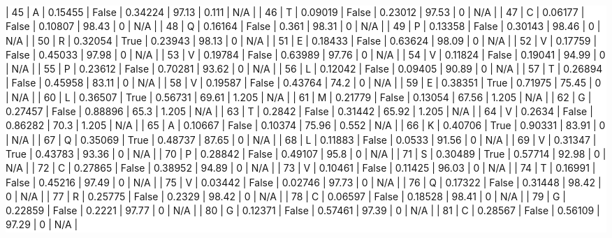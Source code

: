 |    45 | A    |         0.15455 | False     |                          0.34224 |                 97.13 |         0.111 | N/A            |
|    46 | T    |         0.09019 | False     |                          0.23012 |                 97.53 |         0     | N/A            |
|    47 | C    |         0.06177 | False     |                          0.10807 |                 98.43 |         0     | N/A            |
|    48 | Q    |         0.16164 | False     |                          0.361   |                 98.31 |         0     | N/A            |
|    49 | P    |         0.13358 | False     |                          0.30143 |                 98.46 |         0     | N/A            |
|    50 | R    |         0.32054 | True      |                          0.23943 |                 98.13 |         0     | N/A            |
|    51 | E    |         0.18433 | False     |                          0.63624 |                 98.09 |         0     | N/A            |
|    52 | V    |         0.17759 | False     |                          0.45033 |                 97.98 |         0     | N/A            |
|    53 | V    |         0.19784 | False     |                          0.63989 |                 97.76 |         0     | N/A            |
|    54 | V    |         0.11824 | False     |                          0.19041 |                 94.99 |         0     | N/A            |
|    55 | P    |         0.23612 | False     |                          0.70281 |                 93.62 |         0     | N/A            |
|    56 | L    |         0.12042 | False     |                          0.09405 |                 90.89 |         0     | N/A            |
|    57 | T    |         0.26894 | False     |                          0.45958 |                 83.11 |         0     | N/A            |
|    58 | V    |         0.19587 | False     |                          0.43764 |                 74.2  |         0     | N/A            |
|    59 | E    |         0.38351 | True      |                          0.71975 |                 75.45 |         0     | N/A            |
|    60 | L    |         0.36507 | True      |                          0.56731 |                 69.61 |         1.205 | N/A            |
|    61 | M    |         0.21779 | False     |                          0.13054 |                 67.56 |         1.205 | N/A            |
|    62 | G    |         0.27457 | False     |                          0.88896 |                 65.3  |         1.205 | N/A            |
|    63 | T    |         0.2842  | False     |                          0.31442 |                 65.92 |         1.205 | N/A            |
|    64 | V    |         0.2634  | False     |                          0.86282 |                 70.3  |         1.205 | N/A            |
|    65 | A    |         0.10667 | False     |                          0.10374 |                 75.96 |         0.552 | N/A            |
|    66 | K    |         0.40706 | True      |                          0.90331 |                 83.91 |         0     | N/A            |
|    67 | Q    |         0.35069 | True      |                          0.48737 |                 87.65 |         0     | N/A            |
|    68 | L    |         0.11883 | False     |                          0.0533  |                 91.56 |         0     | N/A            |
|    69 | V    |         0.31347 | True      |                          0.43783 |                 93.36 |         0     | N/A            |
|    70 | P    |         0.28842 | False     |                          0.49107 |                 95.8  |         0     | N/A            |
|    71 | S    |         0.30489 | True      |                          0.57714 |                 92.98 |         0     | N/A            |
|    72 | C    |         0.27865 | False     |                          0.38952 |                 94.89 |         0     | N/A            |
|    73 | V    |         0.10461 | False     |                          0.11425 |                 96.03 |         0     | N/A            |
|    74 | T    |         0.16991 | False     |                          0.45216 |                 97.49 |         0     | N/A            |
|    75 | V    |         0.03442 | False     |                          0.02746 |                 97.73 |         0     | N/A            |
|    76 | Q    |         0.17322 | False     |                          0.31448 |                 98.42 |         0     | N/A            |
|    77 | R    |         0.25775 | False     |                          0.2329  |                 98.42 |         0     | N/A            |
|    78 | C    |         0.06597 | False     |                          0.18528 |                 98.41 |         0     | N/A            |
|    79 | G    |         0.22859 | False     |                          0.2221  |                 97.77 |         0     | N/A            |
|    80 | G    |         0.12371 | False     |                          0.57461 |                 97.39 |         0     | N/A            |
|    81 | C    |         0.28567 | False     |                          0.56109 |                 97.29 |         0     | N/A            |